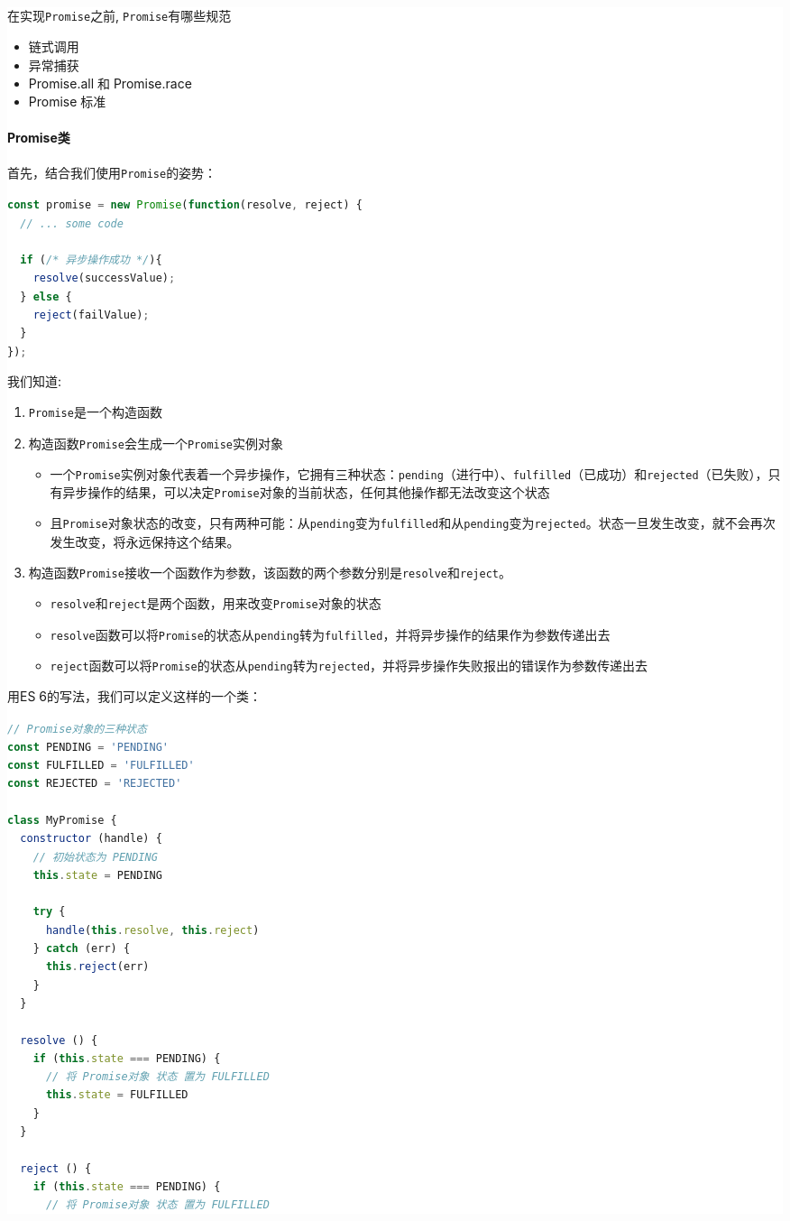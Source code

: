 在实现`Promise`之前, `Promise`有哪些规范
- 链式调用
- 异常捕获
- Promise.all 和 Promise.race
- Promise 标准

#### Promise类
首先，结合我们使用`Promise`的姿势：

```js
const promise = new Promise(function(resolve, reject) {
  // ... some code

  if (/* 异步操作成功 */){
    resolve(successValue);
  } else {
    reject(failValue);
  }
});
```

我们知道:
1. `Promise`是一个构造函数

2. 构造函数`Promise`会生成一个`Promise`实例对象
    - 一个`Promise`实例对象代表着一个异步操作，它拥有三种状态：`pending`（进行中）、`fulfilled`（已成功）和`rejected`（已失败），只有异步操作的结果，可以决定`Promise`对象的当前状态，任何其他操作都无法改变这个状态

    - 且`Promise`对象状态的改变，只有两种可能：从`pending`变为`fulfilled`和从`pending`变为`rejected`。状态一旦发生改变，就不会再次发生改变，将永远保持这个结果。

3. 构造函数`Promise`接收一个函数作为参数，该函数的两个参数分别是`resolve`和`reject`。
    - `resolve`和`reject`是两个函数，用来改变`Promise`对象的状态
    
    - `resolve`函数可以将`Promise`的状态从`pending`转为`fulfilled`，并将异步操作的结果作为参数传递出去

    - `reject`函数可以将`Promise`的状态从`pending`转为`rejected`，并将异步操作失败报出的错误作为参数传递出去

用ES 6的写法，我们可以定义这样的一个类：

```js
// Promise对象的三种状态
const PENDING = 'PENDING'
const FULFILLED = 'FULFILLED'
const REJECTED = 'REJECTED'

class MyPromise {
  constructor (handle) {
    // 初始状态为 PENDING
    this.state = PENDING
    
    try {
      handle(this.resolve, this.reject)
    } catch (err) {
      this.reject(err)
    }
  }

  resolve () {
    if (this.state === PENDING) {
      // 将 Promise对象 状态 置为 FULFILLED
      this.state = FULFILLED
    }
  }

  reject () {
    if (this.state === PENDING) {
      // 将 Promise对象 状态 置为 FULFILLED
```